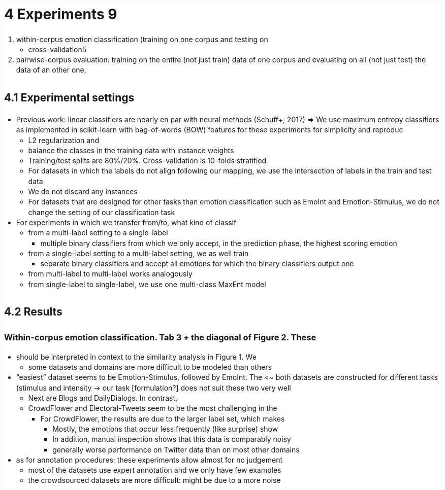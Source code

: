 # 4 Experiments 9

1. within-corpus emotion classification (training on one corpus and testing on
   * cross-validation5
2. pairwise-corpus evaluation: training on the entire (not just train) data of
   one corpus and evaluating on all (not just test) the data of an other one,

## 4.1 Experimental settings

* Previous work: linear classifiers are nearly en par with neural methods
  (Schuff+, 2017)
  => We use maximum entropy classifiers as implemented in scikit-learn with
  bag-of-words (BOW) features for these experiments for simplicity and reproduc
  * L2 regularization and
  * balance the classes in the training data with instance weights
  * Training/test splits are 80%/20%. Cross-validation is 10-folds stratified
  * For datasets in which the labels do not align following our mapping, we use
    the intersection of labels in the train and test data
  * We do not discard any instances
  * For datasets that are designed for other tasks than emotion classification
    such as EmoInt and Emotion-Stimulus, we do not change the setting of our
    classification task
* For experiments in which we transfer from/to, what kind of classif
  * from a multi-label setting to a single-label
    * multiple binary classifiers from which
      we only accept, in the prediction phase, the highest scoring emotion
  * from a single-label setting to a multi-label setting, we as well train
    * separate binary classifiers and
      accept all emotions for which the binary classifiers output one
  * from multi-label to multi-label works analogously
  * from single-label to single-label, we use one multi-class MaxEnt model

## 4.2 Results

### Within-corpus emotion classification. Tab 3 + the diagonal of Figure 2. These

* should be interpreted in context to the similarity analysis in Figure 1. We
  * some datasets and domains are more difficult to be modeled than others
* “easiest” dataset seems to be Emotion-Stimulus, followed by EmoInt. The
  <~ both datasets are constructed for different tasks (stimulus and intensity
  -> our task [formulation?] does not suit these two very well
  * Next are Blogs and DailyDialogs. In contrast,
  * CrowdFlower and Electoral-Tweets seem to be the most challenging in the
    * For CrowdFlower, the results are due to the larger label set, which makes
      * Mostly, the emotions that occur less frequently (like surprise) show
      * In addition, manual inspection shows that this data is comparably noisy
      * generally worse performance on Twitter data than on most other domains
* as for annotation procedures: these experiments allow almost for no judgement
  * most of the datasets use expert annotation and we only have few examples
  * the crowdsourced datasets are more difficult: might be due to a more noise
